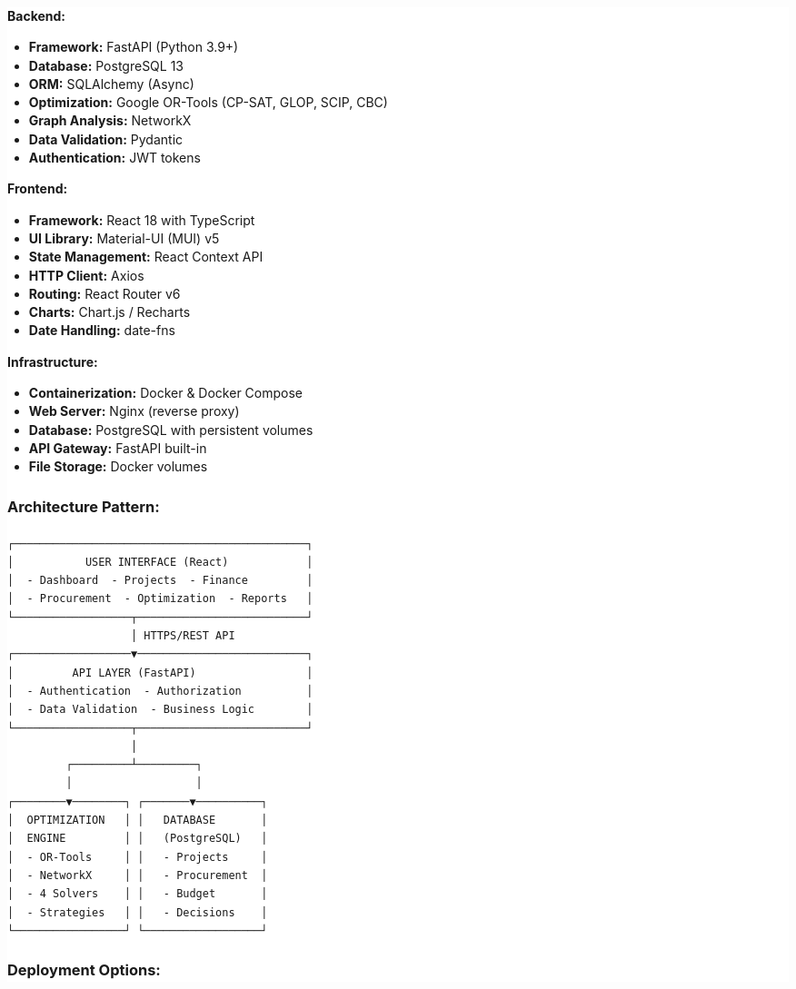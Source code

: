 **Backend:**
- **Framework:** FastAPI (Python 3.9+)
- **Database:** PostgreSQL 13
- **ORM:** SQLAlchemy (Async)
- **Optimization:** Google OR-Tools (CP-SAT, GLOP, SCIP, CBC)
- **Graph Analysis:** NetworkX
- **Data Validation:** Pydantic
- **Authentication:** JWT tokens

**Frontend:**
- **Framework:** React 18 with TypeScript
- **UI Library:** Material-UI (MUI) v5
- **State Management:** React Context API
- **HTTP Client:** Axios
- **Routing:** React Router v6
- **Charts:** Chart.js / Recharts
- **Date Handling:** date-fns

**Infrastructure:**
- **Containerization:** Docker & Docker Compose
- **Web Server:** Nginx (reverse proxy)
- **Database:** PostgreSQL with persistent volumes
- **API Gateway:** FastAPI built-in
- **File Storage:** Docker volumes

### **Architecture Pattern:**
```
┌─────────────────────────────────────────────┐
│           USER INTERFACE (React)            │
│  - Dashboard  - Projects  - Finance         │
│  - Procurement  - Optimization  - Reports   │
└──────────────────┬──────────────────────────┘
                   │ HTTPS/REST API
┌──────────────────▼──────────────────────────┐
│         API LAYER (FastAPI)                 │
│  - Authentication  - Authorization          │
│  - Data Validation  - Business Logic        │
└──────────────────┬──────────────────────────┘
                   │
         ┌─────────┴─────────┐
         │                   │
┌────────▼────────┐ ┌───────▼──────────┐
│  OPTIMIZATION   │ │   DATABASE       │
│  ENGINE         │ │   (PostgreSQL)   │
│  - OR-Tools     │ │   - Projects     │
│  - NetworkX     │ │   - Procurement  │
│  - 4 Solvers    │ │   - Budget       │
│  - Strategies   │ │   - Decisions    │
└─────────────────┘ └──────────────────┘
```

### **Deployment Options:**
